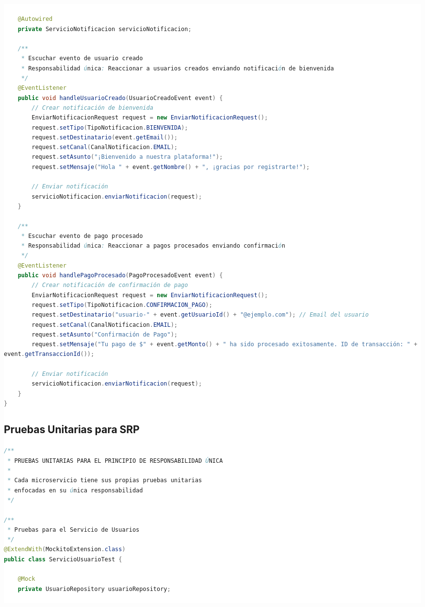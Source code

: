 ```java
    
    @Autowired
    private ServicioNotificacion servicioNotificacion;
    
    /**
     * Escuchar evento de usuario creado
     * Responsabilidad única: Reaccionar a usuarios creados enviando notificación de bienvenida
     */
    @EventListener
    public void handleUsuarioCreado(UsuarioCreadoEvent event) {
        // Crear notificación de bienvenida
        EnviarNotificacionRequest request = new EnviarNotificacionRequest();
        request.setTipo(TipoNotificacion.BIENVENIDA);
        request.setDestinatario(event.getEmail());
        request.setCanal(CanalNotificacion.EMAIL);
        request.setAsunto("¡Bienvenido a nuestra plataforma!");
        request.setMensaje("Hola " + event.getNombre() + ", ¡gracias por registrarte!");
        
        // Enviar notificación
        servicioNotificacion.enviarNotificacion(request);
    }
    
    /**
     * Escuchar evento de pago procesado
     * Responsabilidad única: Reaccionar a pagos procesados enviando confirmación
     */
    @EventListener
    public void handlePagoProcesado(PagoProcesadoEvent event) {
        // Crear notificación de confirmación de pago
        EnviarNotificacionRequest request = new EnviarNotificacionRequest();
        request.setTipo(TipoNotificacion.CONFIRMACION_PAGO);
        request.setDestinatario("usuario-" + event.getUsuarioId() + "@ejemplo.com"); // Email del usuario
        request.setCanal(CanalNotificacion.EMAIL);
        request.setAsunto("Confirmación de Pago");
        request.setMensaje("Tu pago de $" + event.getMonto() + " ha sido procesado exitosamente. ID de transacción: " + event.getTransaccionId());
        
        // Enviar notificación
        servicioNotificacion.enviarNotificacion(request);
    }
}
```

## Pruebas Unitarias para SRP

```java
/**
 * PRUEBAS UNITARIAS PARA EL PRINCIPIO DE RESPONSABILIDAD ÚNICA
 * 
 * Cada microservicio tiene sus propias pruebas unitarias
 * enfocadas en su única responsabilidad
 */

/**
 * Pruebas para el Servicio de Usuarios
 */
@ExtendWith(MockitoExtension.class)
public class ServicioUsuarioTest {
    
    @Mock
    private UsuarioRepository usuarioRepository;
    
```
